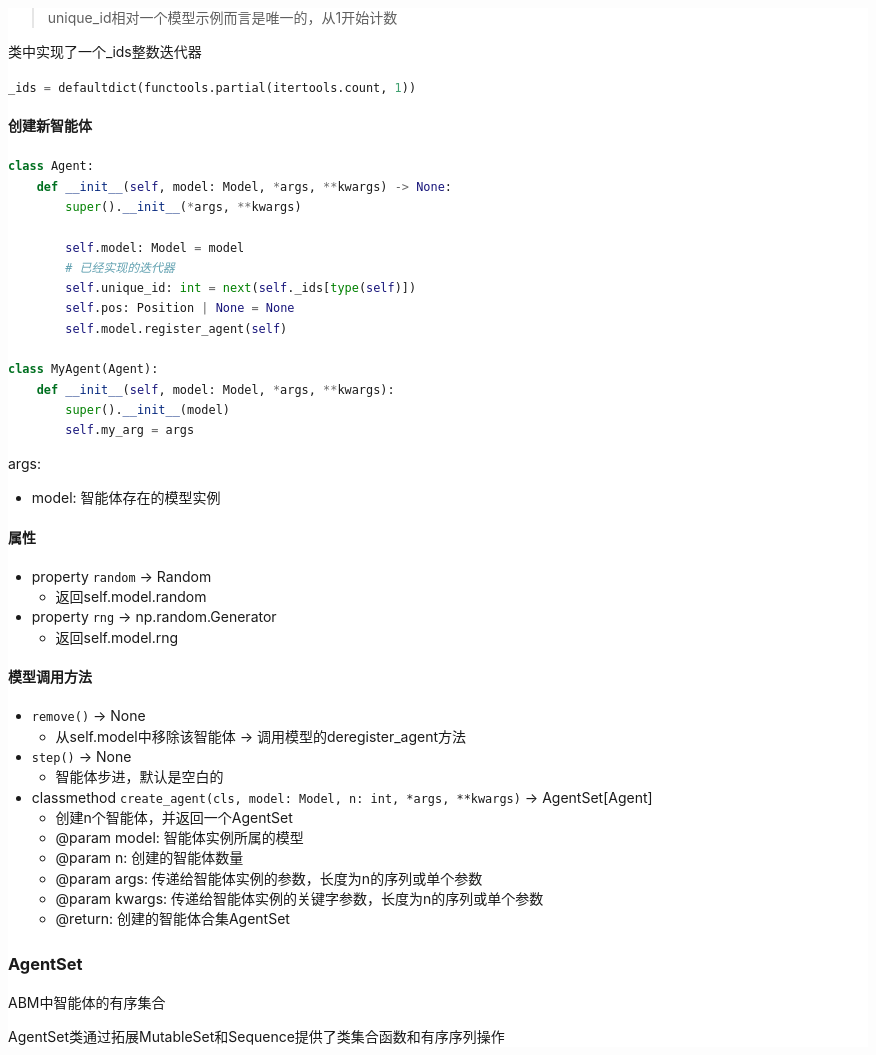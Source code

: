 > unique_id相对一个模型示例而言是唯一的，从1开始计数

类中实现了一个_ids整数迭代器

```python
_ids = defaultdict(functools.partial(itertools.count, 1))
```
#### 创建新智能体

```python
class Agent:
    def __init__(self, model: Model, *args, **kwargs) -> None:
        super().__init__(*args, **kwargs)

        self.model: Model = model
        # 已经实现的迭代器
        self.unique_id: int = next(self._ids[type(self)])
        self.pos: Position | None = None
        self.model.register_agent(self)

class MyAgent(Agent):
    def __init__(self, model: Model, *args, **kwargs):
        super().__init__(model)
        self.my_arg = args
```

args:
- model: 智能体存在的模型实例

#### 属性

- property `random` -> Random
    - 返回self.model.random
- property `rng` -> np.random.Generator
    - 返回self.model.rng

#### 模型调用方法

- `remove()` -> None
    - 从self.model中移除该智能体 -> 调用模型的deregister_agent方法
- `step()` -> None
    - 智能体步进，默认是空白的
- classmethod `create_agent(cls, model: Model, n: int, *args, **kwargs)` -> AgentSet[Agent]
    - 创建n个智能体，并返回一个AgentSet
    - @param model: 智能体实例所属的模型
    - @param n: 创建的智能体数量
    - @param args: 传递给智能体实例的参数，长度为n的序列或单个参数
    - @param kwargs: 传递给智能体实例的关键字参数，长度为n的序列或单个参数
    - @return: 创建的智能体合集AgentSet

### AgentSet

ABM中智能体的有序集合

AgentSet类通过拓展MutableSet和Sequence提供了类集合函数和有序序列操作
